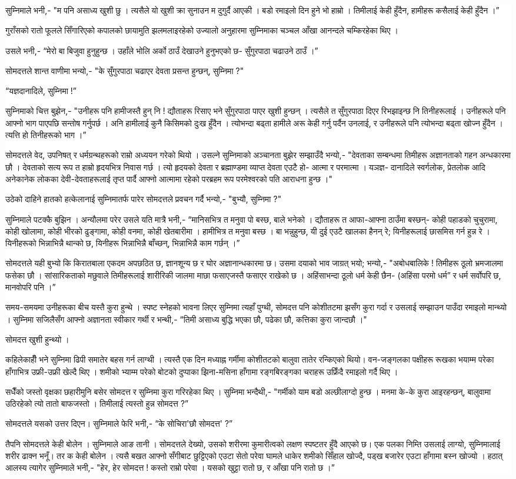 सुम्निमाले भनी,- "म पनि असाध्य खुशी छु । त्यसैले यो खुशी क्रा सुनाउन म दुगुर्दै आएकी । बडो रमाइलो दिन हुने भो हाम्रो । तिमीलाई केही हुँदैन, हामीहरू कसैलाई केही हुँदैन ।” 

गुराँसको रातो फूलले सिँगारिएको कपालको छायामुति झलमलाइरहेको उज्यालो अनुहारमा सुम्निमाका चञ्चल आँखा आनन्दले चम्किरहेका थिए । 

उसले भनी,- “मेरो बा बिजुवा हुनुहुन्छ । उहाँले भोलि अर्को ठाउँ देखाउने हुनुभएको छ- सुँगुरपाठा चढाउने ठाउँ ।” 

सोमदत्तले शान्त वाणीमा भन्यो,- "के सुँगुरपाठा चढाएर देवता प्रसन्त हुन्छन्‌, सुम्निमा ?" 


“यज्ञदानादिले, सुम्निमा !” 

सुम्निमाको चित्त बुझेन,- "उनीहरू पनि हामीजस्तै हुन्‌ नि ! द्यौताहरू रिसाए भने सुँगुरपाठा पाएर खुशी हुन्छन्‌ । त्यसैले त सुँगुरपाठा दिएर रिभझाइन्छ नि तिनीहरूलाई । उनीहरूले पनि आफ्नो भाग पाएपछि सन्तोष गर्नुपर्छ । अनि हामीलाई कुनै किसिमको दुःख हुँदैन । त्योभन्दा बढ्ता हामीले अरू केही गर्नु पर्दैन उनलाई, र उनीहरूले पनि त्योभन्दा बढ्ता खोज्न हुँदैन । त्यत्ति हो तिनीहरूको भाग ।” 

सोमदत्तले वेद, उपनिषत्‌ र धर्मग्रन्थहरूको राम्रो अध्ययन गरेको थियो । उसल्ने सुम्निमाको अञ्चानता बुझेर सम्झाउँदै भन्यो,- "देवताका सम्बन्धमा तिमीहरू अज्ञानताको गहन अन्धकारमा छौ । देवताको सत्य रूप त हाम्रो हृदयभित्र निवास गर्छ । त्यो हृदयको देवता र ब्रह्माण्डमा व्याप्त देवता एउटै हो- आत्मा र परमात्मा । यञज्ञ- दानादिले स्वर्गलोक, प्रेतलोक आदि अनेकानेक लोकका देवी-देवताहरूलाई तृप्त पार्दै आफ्नो आत्मामा रहेको परब्रहम रूप परमेश्वरको पति आराधना हुन्छ ।" 

उठेको दाहिने हातको हत्केलानाई सुम्निमातर्फ पारेर सोमदत्तले प्रवचन गर्दै भन्यो,- "बुभ्यौ, सुम्निमा ?" 

सुम्निमाले पटक्कै बुझिन । अन्यौलमा परेर उसले यति मात्रै भनी,- “मानिसभित्र त मनुवा पो बस्छ, बाले भनेको । द्यौताहरू त आफा-आफ्ना ठाउँमा बस्छन्‌- कोही पहाडको चुचुरामा, कोही खोलामा, कोही भीरको ढुङ्गामा, कोही वनमा, कोही खेतबारीमा । हामीभित्र त मनुवा बस्छ । बा भन्नुहुन्छ, यी दुई एउटै खालका हैनन्‌ रे; यिनीहरूलाई छासमिस गर्न हुन्न रे । यिनीहरूको भिन्नाभिन्नै थान्को छ, यिनीहरू भिन्नाभिन्नै बाँच्छन्‌, भिन्नाभिन्नै काम गर्छन्‌ ।” 

सोमदत्तले यही बुभ्यो कि किरातबाला एकदम अपछठित छ, ज्ञानशून्य छ र घोर अज्ञानान्धकारमा छ। उसमा दयाको भाव जाग्रत्‌ भयो; भन्यो,- "अबोधबालिके ! तिमीहरू ठूलो भ्रमजालमा फसेका छौ । सांसारिकताको मछुवाले तिमीहरूलाई शारीरिकी जालमा माछा फसाएजस्तै फसाएर राखेको छ । अहिंसाभन्दा ठूलो धर्म केही छैन- (अहिंसा परमो धर्म” र धर्म सर्वोपरि छ, मानवोपरि पनि ।” 

समय-समयमा उनीहरूका बीच यस्तै कुरा हुन्थे । स्पष्ट स्नेहको भावना लिएर सुम्निमा त्यहाँ पुग्थी, सोमदत्त पनि कोशीतटमा झसँग कुरा गर्दा र उसलाई सम्झाउन पाउँदा रमाइलो मान्थ्यो । सुम्निमा सजिलैसँग आफ्नो अज्ञानता स्वीकार गर्थी र भन्थी,- “तिमी असाध्य बुद्धि भएका छौ, पढेका छौ, कत्तिका कुरा जान्दछौ ।" 

सोमदत्त खुशी हुन्थ्यो । 

कहिलेकाहीँ भने सुम्निमा ढिपी समातेर बहस गर्न लाग्थी । त्यस्तै एक दिन मध्याह्न गर्मीमा कोशीतटको बालुवा तातेर रन्किएको थियो। वन-जङ्गलका पक्षीहरू रूखका भयाम्म परेका हाँगाभित्र उफ्री-उफ्री खेल्दै थिए । शमीको भ्याम्म परेको बोटको दुप्पाका झिना-मसिना हाँगामा रङ्गबिरङ्गका चराहरू उफ्रिँदै रमाइलो गर्दै थिए । 

सधैँको जस्तो वृक्षका छहारीमुनि बसेर सोमदत्त र सुम्निमा कुरा गरिरहेका थिए । सुम्निमा भन्दैथी,- "गर्मीको याम बडो अल्छीलाग्दो हुन्छ । मनमा के-के कुरा आइरहन्छन्‌, बालुवामा उठिरहेको त्यो तातो बाफजस्तो । तिमीलाई त्यस्तो हुन्न सोमदत्त ?” 

सोमदत्तले यसको उत्तर दिएन। सुम्निमाले फेरि भनी,- “के सोचिरा'छौ सोमदत्त' ?” 

तैपनि सोमदत्तले केही बोलेन । सुम्निमाले आङ तानी । सोमदत्तले देख्यो, उसको शरीरमा कुमारीत्वको लक्षण स्पष्टतर हुँदै आएको छ। एक पलका निम्ति उसलाई लाग्यो, सुम्निमालाई शरीर ढाक्न भनूँ। तर क केही बोलेन । त्यसै बखत आफ्नो सँगीबाट छुट्टिएको एउटा सेतो परेवा घामले धाकेर शमीको सिँहाल खोज्दै, पड्ख बजारेर एउटा हाँगामा बस्न खोज्यो । हठात्‌ आलस्य त्यागेर सुम्निमाले भनी,- "हेर, हेर सोमदत्त ! कस्तो राम्रो परेवा । यसको खुट्टा रातो छ, र आँखा पनि रातो छ ।” 
